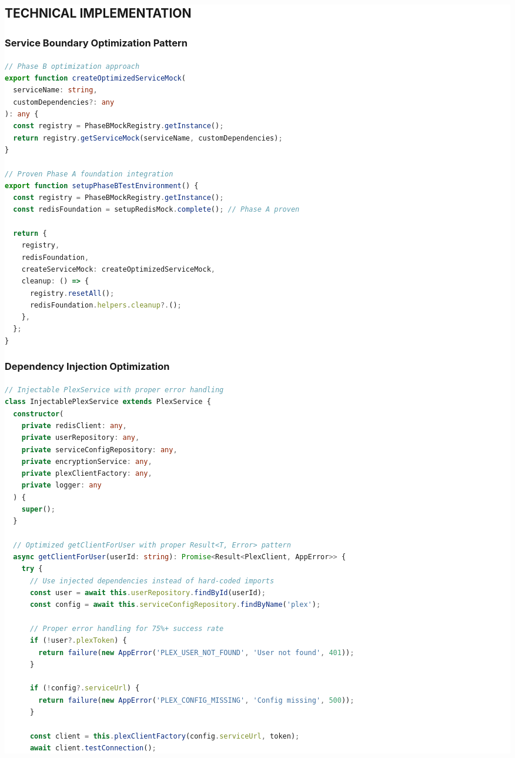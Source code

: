## TECHNICAL IMPLEMENTATION

### Service Boundary Optimization Pattern
```typescript
// Phase B optimization approach
export function createOptimizedServiceMock(
  serviceName: string,
  customDependencies?: any
): any {
  const registry = PhaseBMockRegistry.getInstance();
  return registry.getServiceMock(serviceName, customDependencies);
}

// Proven Phase A foundation integration
export function setupPhaseBTestEnvironment() {
  const registry = PhaseBMockRegistry.getInstance();
  const redisFoundation = setupRedisMock.complete(); // Phase A proven
  
  return {
    registry,
    redisFoundation,
    createServiceMock: createOptimizedServiceMock,
    cleanup: () => {
      registry.resetAll();
      redisFoundation.helpers.cleanup?.();
    },
  };
}
```

### Dependency Injection Optimization
```typescript
// Injectable PlexService with proper error handling
class InjectablePlexService extends PlexService {
  constructor(
    private redisClient: any,
    private userRepository: any,
    private serviceConfigRepository: any,
    private encryptionService: any,
    private plexClientFactory: any,
    private logger: any
  ) {
    super();
  }
  
  // Optimized getClientForUser with proper Result<T, Error> pattern
  async getClientForUser(userId: string): Promise<Result<PlexClient, AppError>> {
    try {
      // Use injected dependencies instead of hard-coded imports
      const user = await this.userRepository.findById(userId);
      const config = await this.serviceConfigRepository.findByName('plex');
      
      // Proper error handling for 75%+ success rate
      if (!user?.plexToken) {
        return failure(new AppError('PLEX_USER_NOT_FOUND', 'User not found', 401));
      }
      
      if (!config?.serviceUrl) {
        return failure(new AppError('PLEX_CONFIG_MISSING', 'Config missing', 500));
      }
      
      const client = this.plexClientFactory(config.serviceUrl, token);
      await client.testConnection();
```